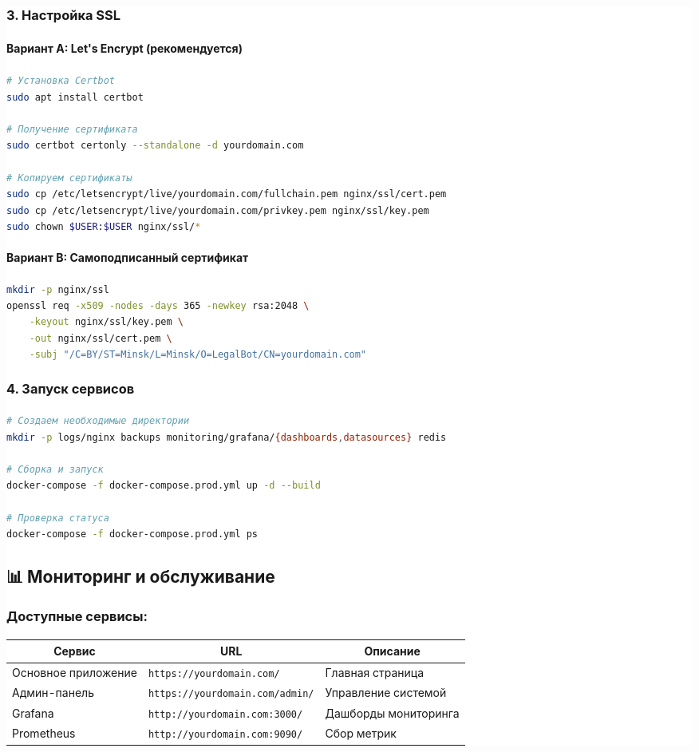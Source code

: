 ### 3. Настройка SSL

#### Вариант A: Let's Encrypt (рекомендуется)
```bash
# Установка Certbot
sudo apt install certbot

# Получение сертификата
sudo certbot certonly --standalone -d yourdomain.com

# Копируем сертификаты
sudo cp /etc/letsencrypt/live/yourdomain.com/fullchain.pem nginx/ssl/cert.pem
sudo cp /etc/letsencrypt/live/yourdomain.com/privkey.pem nginx/ssl/key.pem
sudo chown $USER:$USER nginx/ssl/*
```

#### Вариант B: Самоподписанный сертификат
```bash
mkdir -p nginx/ssl
openssl req -x509 -nodes -days 365 -newkey rsa:2048 \
    -keyout nginx/ssl/key.pem \
    -out nginx/ssl/cert.pem \
    -subj "/C=BY/ST=Minsk/L=Minsk/O=LegalBot/CN=yourdomain.com"
```

### 4. Запуск сервисов

```bash
# Создаем необходимые директории
mkdir -p logs/nginx backups monitoring/grafana/{dashboards,datasources} redis

# Сборка и запуск
docker-compose -f docker-compose.prod.yml up -d --build

# Проверка статуса
docker-compose -f docker-compose.prod.yml ps
```

## 📊 Мониторинг и обслуживание

### Доступные сервисы:

| Сервис | URL | Описание |
|--------|-----|----------|
| Основное приложение | `https://yourdomain.com/` | Главная страница |
| Админ-панель | `https://yourdomain.com/admin/` | Управление системой |
| Grafana | `http://yourdomain.com:3000/` | Дашборды мониторинга |
| Prometheus | `http://yourdomain.com:9090/` | Сбор метрик |

